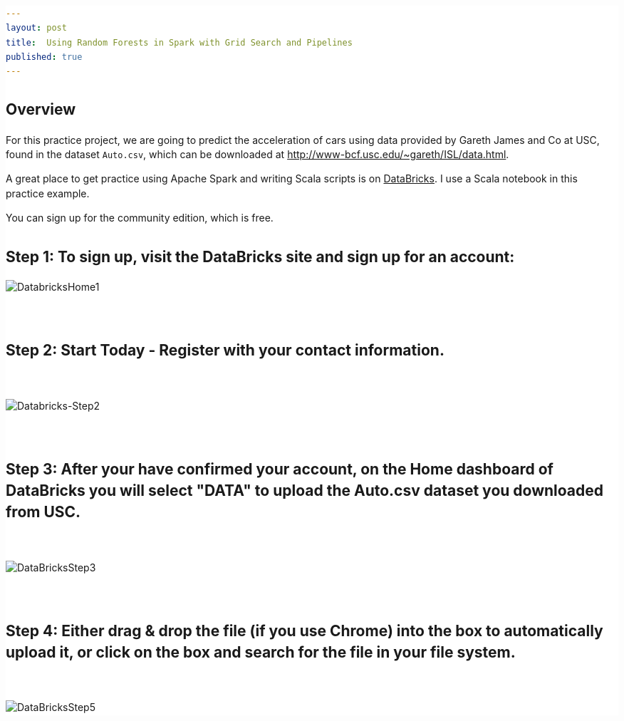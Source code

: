 ```yaml
---
layout: post
title:  Using Random Forests in Spark with Grid Search and Pipelines
published: true
---
```




## Overview
For this practice project, we are going to predict the acceleration of cars using data provided by Gareth James and Co at USC, found in the dataset `Auto.csv`, which can be downloaded at <a href="http://www-bcf.usc.edu/~gareth/ISL/data.html" target="_blank" rel="noopener">http://www-bcf.usc.edu/~gareth/ISL/data.html</a>.

A great place to get practice using Apache Spark and writing Scala scripts is on <a href="https://databricks.com/" target="_blank" rel="noopener">DataBricks</a>. I use a Scala notebook in this practice example.

You can sign up for the community edition, which is free.

## Step 1: To sign up, visit the DataBricks site and sign up for an account:
<img class="alignnone size-full wp-image-47" src="https://robotallie.files.wordpress.com/2017/12/databrickshome1.jpeg" alt="DatabricksHome1" width="1223" height="520" />

 

## Step 2: Start Today - Register with your contact information.

 

<img class="alignnone size-full wp-image-49" src="https://robotallie.files.wordpress.com/2017/12/databricks-step2.jpeg" alt="Databricks-Step2" width="1184" height="550" />

 

## Step 3: After your have confirmed your account, on the Home dashboard of DataBricks you will select "DATA" to upload the Auto.csv dataset you downloaded from USC.

 

<img class="alignnone size-full wp-image-50" src="https://robotallie.files.wordpress.com/2017/12/databricksstep3.jpeg" alt="DataBricksStep3" width="468" height="544" />

 

## Step 4: Either drag & drop the file (if you use Chrome) into the box to automatically upload it, or click on the box and search for the file in your file system.

 

<img class="alignnone size-full wp-image-51" src="https://robotallie.files.wordpress.com/2017/12/databricksstep5.jpeg" alt="DataBricksStep5" width="583" height="670" />
